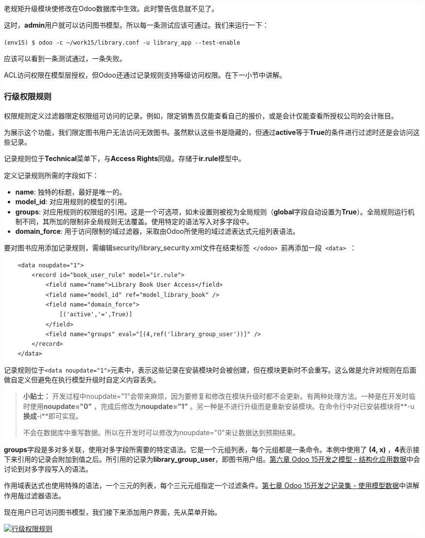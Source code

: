 老规矩升级模块使修改在Odoo数据库中生效。此时警告信息就不见了。

这时，**admin**用户就可以访问图书模型。所以每一条测试应该可通过。我们来运行一下：

```
(env15) $ odoo -c ~/work15/library.conf -u library_app --test-enable
```

应该可以看到一条测试通过，一条失败。

ACL访问权限在模型层授权，但Odoo还通过记录规则支持等级访问权限。在下一小节中讲解。

### 行级权限规则

权限规则定义过滤器限定权限组可访问的记录。例如，限定销售员仅能查看自己的报价，或是会计仅能查看所授权公司的会计账目。

为展示这个功能，我们限定图书用户无法访问无效图书。虽然默认这些书是隐藏的，但通过**active**等于**True**的条件进行过滤时还是会访问这些记录。

记录规则位于**Technical**菜单下，与**Access Rights**同级。存储于**ir.rule**模型中。

定义记录规则所需的字段如下：

-   **name**: 独特的标题，最好是唯一的。
-   **model_id**: 对应用规则的模型的引用。
-   **groups**: 对应用规则的权限组的引用。这是一个可选项，如未设置则被视为全局规则（**global**字段自动设置为**True**）。全局规则运行机制不同，其所加的限制非全局规则无法覆盖。使用特定的语法写入对多字段中。
-   **domain_force**: 用于访问限制的域过滤器，采取由Odoo所使用的域过滤表达式元组列表语法。

要对图书应用添加记录规则，需编辑security/library_security.xml文件在结束标签`  </odoo>  `前再添加一段`  <data>  `：

```
    <data noupdate="1">
        <record id="book_user_rule" model="ir.rule">
            <field name="name">Library Book User Access</field>
            <field name="model_id" ref="model_library_book" />
            <field name="domain_force">
                [('active','=',True)]
            </field>
            <field name="groups" eval="[(4,ref('library_group_user'))]" />
        </record>
    </data>
```

记录规则位于`<data noupdate="1">`元素中，表示这些记录在安装模块时会被创建，但在模块更新时不会重写。这么做是允许对规则在后面做自定义但避免在执行模型升级时自定义内容丢失。

> **小贴士：** 开发过程中noupdate="1"会带来麻烦，因为要修复和修改在模块升级时都不会更新。有两种处理方法。一种是在开发时临时使用**noupdate="0"** ，完成后修改为**noupdate="1"** 。另一种是不进行升级而是重新安装模块。在命令行中对已安装模块将**-u**换成**-i**即可实现。
>
> 不会在数据库中重写数据。所以在开发时可以修改为noupdate="0"来让数据达到预期结果。

**groups**字段是多对多关联，使用对多字段所需要的特定语法。它是一个元组列表，每个元组都是一条命令。本例中使用了 **(4, x)** ，**4**表示接下来引用的记录会附加到值之后。所引用的记录为**library_group_user**，即图书用户组。[第六章 Odoo 15开发之模型 - 结构化应用数据](6.md)中会讨论到对多字段写入的语法。

作用域表达式也使用特殊的语法，一个三元的列表，每个三元元组指定一个过滤条件。[第七章 Odoo 15开发之记录集 - 使用模型数据](7.md)中讲解作用哉过滤器语法。

现在用户已可访问图书模型，我们接下来添加用户界面，先从菜单开始。

[![行级权限规则](https://p3-juejin.byteimg.com/tos-cn-i-k3u1fbpfcp/c658f5901be84e6d854447c8d1557145~tplv-k3u1fbpfcp-zoom-1.image)](https://i.cdnl.ink/homepage/wp-content/uploads/2022/05/2022050708290016.jpg)
